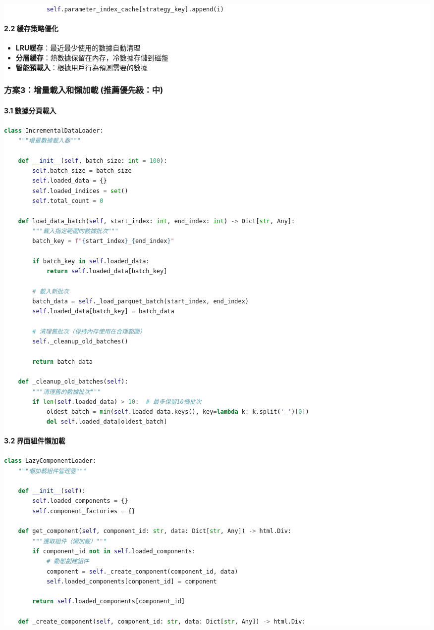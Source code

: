 ```python
            self.parameter_index_cache[strategy_key].append(i)
```

#### **2.2 緩存策略優化**
- **LRU緩存**：最近最少使用的數據自動清理
- **分層緩存**：熱數據保留在內存，冷數據存儲到磁盤
- **智能預載入**：根據用戶行為預測需要的數據

### **方案3：增量載入和懶加載 (推薦優先級：中)**

#### **3.1 數據分頁載入**
```python
class IncrementalDataLoader:
    """增量數據載入器"""
    
    def __init__(self, batch_size: int = 100):
        self.batch_size = batch_size
        self.loaded_data = {}
        self.loaded_indices = set()
        self.total_count = 0
    
    def load_data_batch(self, start_index: int, end_index: int) -> Dict[str, Any]:
        """載入指定範圍的數據批次"""
        batch_key = f"{start_index}_{end_index}"
        
        if batch_key in self.loaded_data:
            return self.loaded_data[batch_key]
        
        # 載入新批次
        batch_data = self._load_parquet_batch(start_index, end_index)
        self.loaded_data[batch_key] = batch_data
        
        # 清理舊批次（保持內存使用在合理範圍）
        self._cleanup_old_batches()
        
        return batch_data
    
    def _cleanup_old_batches(self):
        """清理舊的數據批次"""
        if len(self.loaded_data) > 10:  # 最多保留10個批次
            oldest_batch = min(self.loaded_data.keys(), key=lambda k: k.split('_')[0])
            del self.loaded_data[oldest_batch]
```

#### **3.2 界面組件懶加載**
```python
class LazyComponentLoader:
    """懶加載組件管理器"""
    
    def __init__(self):
        self.loaded_components = {}
        self.component_factories = {}
    
    def get_component(self, component_id: str, data: Dict[str, Any]) -> html.Div:
        """獲取組件（懶加載）"""
        if component_id not in self.loaded_components:
            # 動態創建組件
            component = self._create_component(component_id, data)
            self.loaded_components[component_id] = component
        
        return self.loaded_components[component_id]
    
    def _create_component(self, component_id: str, data: Dict[str, Any]) -> html.Div:
```